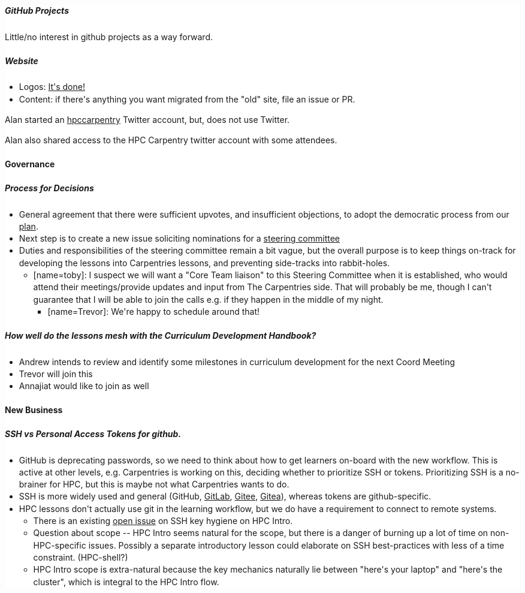 ##### GitHub Projects

Little/no interest in github projects as a way forward.

##### Website

- Logos: [It's done!](http://www.hpc-carpentry.org)
- Content: if there's anything you want migrated from the "old" site, file an
  issue or PR.

Alan started an [hpccarpentry](https://twitter.com/hpccarpentry) Twitter
account, but, does not use Twitter.

Alan also shared access to the HPC Carpentry twitter account with some
attendees.

#### Governance

##### Process for Decisions

- General agreement that there were sufficient upvotes, and insufficient
  objections, to adopt the democratic process from our
  [plan](https://codimd.carpentries.org/3VbpZ4C5T5eLD9V_0ZJGng?view).
- Next step is to create a new issue soliciting nominations for a
  [steering committee](https://codimd.carpentries.org/3VbpZ4C5T5eLD9V_0ZJGng?view)
- Duties and responsibilities of the steering committee remain a bit vague, but
  the overall purpose is to keep things on-track for developing the lessons
  into Carpentries lessons, and preventing side-tracks into rabbit-holes.
  - [name=toby]: I suspect we will want a "Core Team liaison" to this Steering
    Committee when it is established, who would attend their meetings/provide
    updates and input from The Carpentries side. That will probably be me,
    though I can't guarantee that I will be able to join the calls e.g. if they
    happen in the middle of my night.
    - [name=Trevor]: We're happy to schedule around that!

##### How well do the lessons mesh with the Curriculum Development Handbook?

- Andrew intends to review and identify some milestones in curriculum
  development for the next Coord Meeting
- Trevor will join this
- Annajiat would like to join as well

#### New Business

##### SSH vs Personal Access Tokens for github.

- GitHub is deprecating passwords, so we need to think about how to get
  learners on-board with the new workflow. This is active at other levels, e.g.
  Carpentries is working on this, deciding whether to prioritize SSH or tokens.
  Prioritizing SSH is a no-brainer for HPC, but this is maybe not what
  Carpentries wants to do.
- SSH is more widely used and general (GitHub, [GitLab](https://gitlab.com),
  [Gitee](https://gitee.com), [Gitea](https://gitea.io)), whereas tokens are
  github-specific.
- HPC lessons don't actually use git in the learning workflow, but we do have a
  requirement to connect to remote systems.
  - There is an existing
    [open issue](https://github.com/carpentries-incubator/hpc-intro/issues/164)
    on SSH key hygiene on HPC Intro.
  - Question about scope -- HPC Intro seems natural for the scope, but there is
    a danger of burning up a lot of time on non-HPC-specific issues. Possibly a
    separate introductory lesson could elaborate on SSH best-practices with
    less of a time constraint. (HPC-shell?)
  - HPC Intro scope is extra-natural because the key mechanics naturally lie
    between "here's your laptop" and "here's the cluster", which is integral to
    the HPC Intro flow.